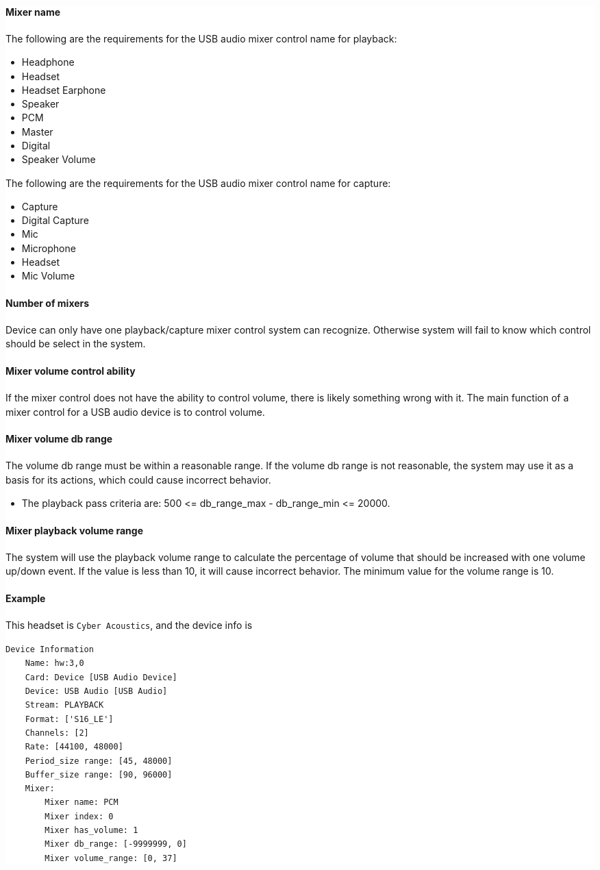 #### Mixer name
The following are the requirements for the USB audio mixer control name for playback:

* Headphone
* Headset
* Headset Earphone
* Speaker
* PCM
* Master
* Digital
* Speaker Volume

The following are the requirements for the USB audio mixer control name for capture:

* Capture
* Digital Capture
* Mic
* Microphone
* Headset
* Mic Volume

#### Number of mixers
Device can only have one playback/capture mixer control system can recognize. Otherwise system will fail to know which control should be select in the system.

#### Mixer volume control ability
If the mixer control does not have the ability to control volume, there is likely something wrong with it. The main function of a mixer control for a USB audio device is to control volume.

#### Mixer volume db range
The volume db range must be within a reasonable range. If the volume db range is not reasonable, the system may use it as a basis for its actions, which could cause incorrect behavior.

* The playback pass criteria are: 500 <= db_range_max - db_range_min <= 20000.

#### Mixer playback volume range
The system will use the playback volume range to calculate the percentage of volume that should be increased with one volume up/down event. If the value is less than 10, it will cause incorrect behavior. The minimum value for the volume range is 10.

#### Example
This headset is `Cyber Acoustics`, and the device info is

```
Device Information
	Name: hw:3,0
	Card: Device [USB Audio Device]
	Device: USB Audio [USB Audio]
	Stream: PLAYBACK
	Format: ['S16_LE']
	Channels: [2]
	Rate: [44100, 48000]
	Period_size range: [45, 48000]
	Buffer_size range: [90, 96000]
	Mixer:
		Mixer name: PCM
		Mixer index: 0
		Mixer has_volume: 1
		Mixer db_range: [-9999999, 0]
		Mixer volume_range: [0, 37]
```

